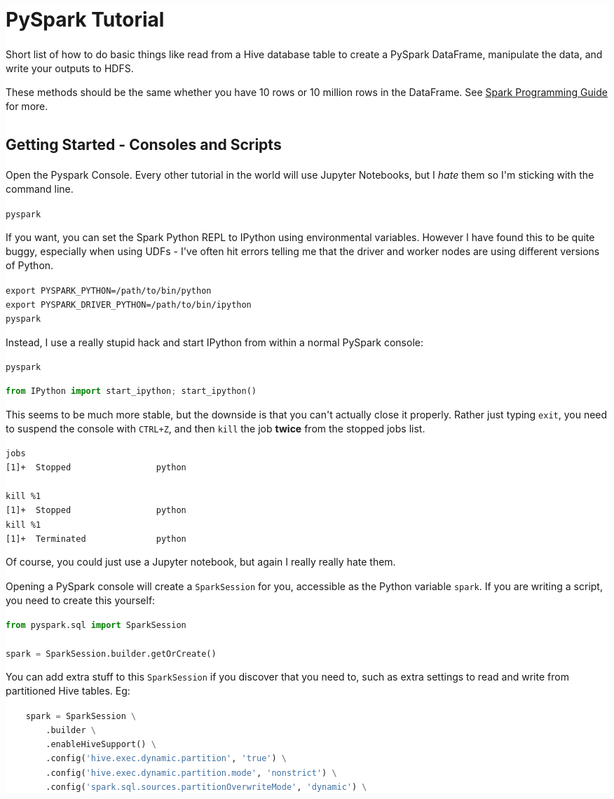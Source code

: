 # PySpark Tutorial

Short list of how to do basic things like read from a Hive database table to create a PySpark DataFrame, manipulate the data, and write your outputs to HDFS.

These methods should be the same whether you have 10 rows or 10 million rows in the DataFrame.
See [Spark Programming Guide](https://spark.apache.org/docs/2.0.2/sql-programming-guide.html) for more.

## Getting Started - Consoles and Scripts
Open the Pyspark Console. Every other tutorial in the world will use Jupyter Notebooks, but I *hate* them so I'm sticking with the command line.
```
pyspark
```

If you want, you can set the Spark Python REPL to IPython using environmental variables. However I have found this to be quite buggy, especially when using UDFs -
I've often hit errors telling me that the driver and worker nodes are using different versions of Python.
```
export PYSPARK_PYTHON=/path/to/bin/python
export PYSPARK_DRIVER_PYTHON=/path/to/bin/ipython
pyspark
```

Instead, I use a really stupid hack and start IPython from within a normal PySpark console:
```
pyspark
```

```python
from IPython import start_ipython; start_ipython()
```

This seems to be much more stable, but the downside is that you can't actually close it properly.
Rather just typing `exit`, you need to suspend the console with `CTRL+Z`, and then `kill` the job __twice__ from the stopped jobs list.
```
jobs
[1]+  Stopped                 python

kill %1
[1]+  Stopped                 python
kill %1
[1]+  Terminated              python
```

Of course, you could just use a Jupyter notebook, but again I really really hate them.

Opening a PySpark console will create a `SparkSession` for you, accessible as the Python variable `spark`.
If you are writing a script, you need to create this yourself:
```python
from pyspark.sql import SparkSession

spark = SparkSession.builder.getOrCreate()
```
You can add extra stuff to this `SparkSession` if you discover that you need to, such as extra settings to read and write from partitioned Hive tables. Eg:
```python
    spark = SparkSession \
        .builder \
        .enableHiveSupport() \
        .config('hive.exec.dynamic.partition', 'true') \
        .config('hive.exec.dynamic.partition.mode', 'nonstrict') \
        .config('spark.sql.sources.partitionOverwriteMode', 'dynamic') \
```